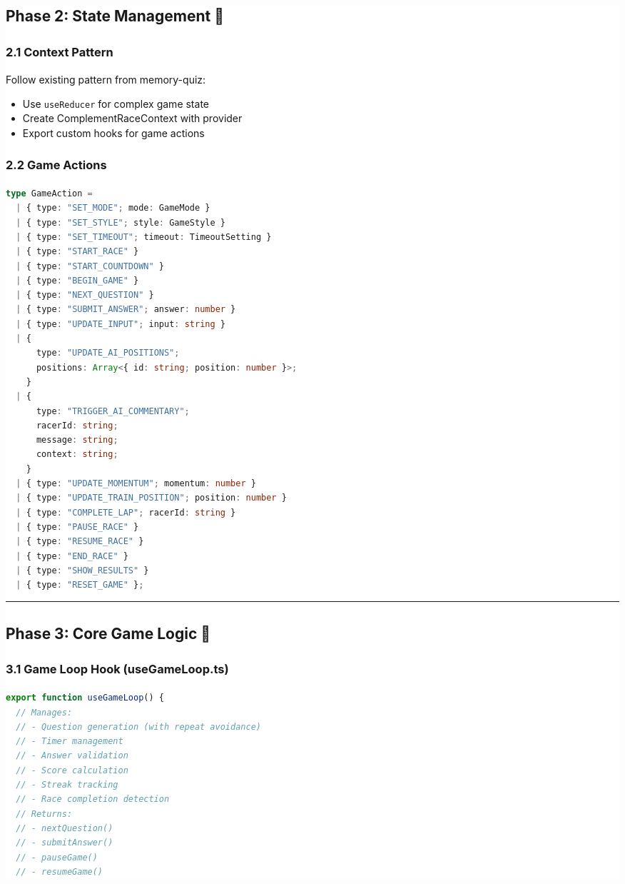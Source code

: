 
## **Phase 2: State Management** 🔄

### **2.1 Context Pattern**

Follow existing pattern from memory-quiz:

- Use `useReducer` for complex game state
- Create ComplementRaceContext with provider
- Export custom hooks for game actions

### **2.2 Game Actions**

```typescript
type GameAction =
  | { type: "SET_MODE"; mode: GameMode }
  | { type: "SET_STYLE"; style: GameStyle }
  | { type: "SET_TIMEOUT"; timeout: TimeoutSetting }
  | { type: "START_RACE" }
  | { type: "START_COUNTDOWN" }
  | { type: "BEGIN_GAME" }
  | { type: "NEXT_QUESTION" }
  | { type: "SUBMIT_ANSWER"; answer: number }
  | { type: "UPDATE_INPUT"; input: string }
  | {
      type: "UPDATE_AI_POSITIONS";
      positions: Array<{ id: string; position: number }>;
    }
  | {
      type: "TRIGGER_AI_COMMENTARY";
      racerId: string;
      message: string;
      context: string;
    }
  | { type: "UPDATE_MOMENTUM"; momentum: number }
  | { type: "UPDATE_TRAIN_POSITION"; position: number }
  | { type: "COMPLETE_LAP"; racerId: string }
  | { type: "PAUSE_RACE" }
  | { type: "RESUME_RACE" }
  | { type: "END_RACE" }
  | { type: "SHOW_RESULTS" }
  | { type: "RESET_GAME" };
```

---

## **Phase 3: Core Game Logic** 🎯

### **3.1 Game Loop Hook** (useGameLoop.ts)

```typescript
export function useGameLoop() {
  // Manages:
  // - Question generation (with repeat avoidance)
  // - Timer management
  // - Answer validation
  // - Score calculation
  // - Streak tracking
  // - Race completion detection
  // Returns:
  // - nextQuestion()
  // - submitAnswer()
  // - pauseGame()
  // - resumeGame()
```